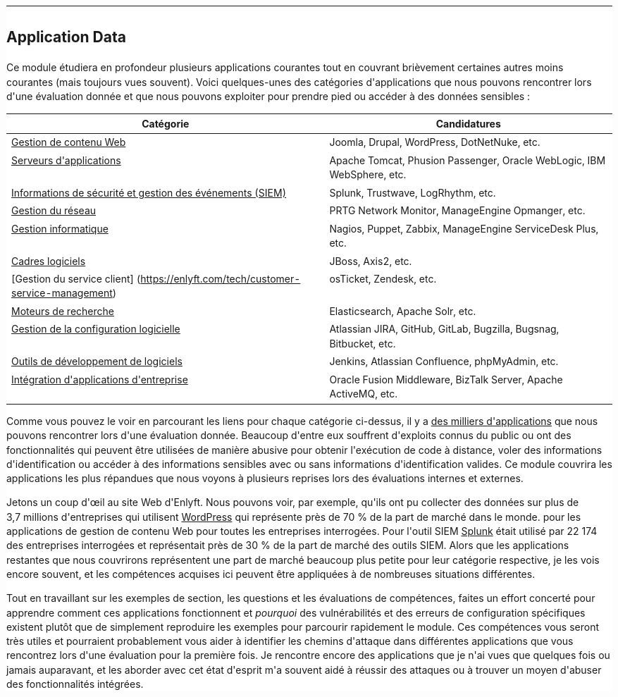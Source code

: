 * * * * *

Application Data
----------------

Ce module étudiera en profondeur plusieurs applications courantes tout en couvrant brièvement certaines autres moins courantes (mais toujours vues souvent). Voici quelques-unes des catégories d'applications que nous pouvons rencontrer lors d'une évaluation donnée et que nous pouvons exploiter pour prendre pied ou accéder à des données sensibles :

| Catégorie | Candidatures |
| --- | --- |
| [Gestion de contenu Web](https://enlyft.com/tech/web-content-management) | Joomla, Drupal, WordPress, DotNetNuke, etc. |
| [Serveurs d'applications](https://enlyft.com/tech/application-servers) | Apache Tomcat, Phusion Passenger, Oracle WebLogic, IBM WebSphere, etc. |
| [Informations de sécurité et gestion des événements (SIEM)](https://enlyft.com/tech/security-information-and-event-management-siem) | Splunk, Trustwave, LogRhythm, etc. |
| [Gestion du réseau](https://enlyft.com/tech/network-management) | PRTG Network Monitor, ManageEngine Opmanger, etc. |
| [Gestion informatique](https://enlyft.com/tech/it-management-software) | Nagios, Puppet, Zabbix, ManageEngine ServiceDesk Plus, etc. |
| [Cadres logiciels](https://enlyft.com/tech/software-frameworks) | JBoss, Axis2, etc. |
| [Gestion du service client] (https://enlyft.com/tech/customer-service-management) | osTicket, Zendesk, etc. |
| [Moteurs de recherche](https://enlyft.com/tech/search-engines) | Elasticsearch, Apache Solr, etc. |
| [Gestion de la configuration logicielle](https://enlyft.com/tech/software-configuration-management) | Atlassian JIRA, GitHub, GitLab, Bugzilla, Bugsnag, Bitbucket, etc. |
| [Outils de développement de logiciels](https://enlyft.com/tech/software-development-tools) | Jenkins, Atlassian Confluence, phpMyAdmin, etc. |
| [Intégration d'applications d'entreprise](https://enlyft.com/tech/enterprise-application-integration) | Oracle Fusion Middleware, BizTalk Server, Apache ActiveMQ, etc. |

Comme vous pouvez le voir en parcourant les liens pour chaque catégorie ci-dessus, il y a [des milliers d'applications](https://enlyft.com/tech/) que nous pouvons rencontrer lors d'une évaluation donnée. Beaucoup d'entre eux souffrent d'exploits connus du public ou ont des fonctionnalités qui peuvent être utilisées de manière abusive pour obtenir l'exécution de code à distance, voler des informations d'identification ou accéder à des informations sensibles avec ou sans informations d'identification valides. Ce module couvrira les applications les plus répandues que nous voyons à plusieurs reprises lors des évaluations internes et externes.

Jetons un coup d'œil au site Web d'Enlyft. Nous pouvons voir, par exemple, qu'ils ont pu collecter des données sur plus de 3,7 millions d'entreprises qui utilisent [WordPress](https://enlyft.com/tech/products/wordpress) qui représente près de 70 % de la part de marché dans le monde. pour les applications de gestion de contenu Web pour toutes les entreprises interrogées. Pour l'outil SIEM [Splunk](https://enlyft.com/tech/products/splunk) était utilisé par 22 174 des entreprises interrogées et représentait près de 30 % de la part de marché des outils SIEM. Alors que les applications restantes que nous couvrirons représentent une part de marché beaucoup plus petite pour leur catégorie respective, je les vois encore souvent, et les compétences acquises ici peuvent être appliquées à de nombreuses situations différentes.

Tout en travaillant sur les exemples de section, les questions et les évaluations de compétences, faites un effort concerté pour apprendre comment ces applications fonctionnent et *pourquoi* des vulnérabilités et des erreurs de configuration spécifiques existent plutôt que de simplement reproduire les exemples pour parcourir rapidement le module. Ces compétences vous seront très utiles et pourraient probablement vous aider à identifier les chemins d'attaque dans différentes applications que vous rencontrez lors d'une évaluation pour la première fois. Je rencontre encore des applications que je n'ai vues que quelques fois ou jamais auparavant, et les aborder avec cet état d'esprit m'a souvent aidé à réussir des attaques ou à trouver un moyen d'abuser des fonctionnalités intégrées.

